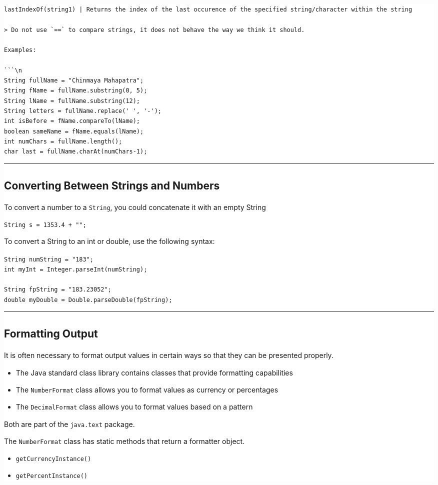   ```
lastIndexOf(string1) | Returns the index of the last occurence of the specified string/character within the string

> Do not use `==` to compare strings, it does not behave the way we think it should.

Examples:

```\n
String fullName = "Chinmaya Mahapatra";
String fName = fullName.substring(0, 5);
String lName = fullName.substring(12);
String letters = fullName.replace(' ', '-');
int isBefore = fName.compareTo(lName);
boolean sameName = fName.equals(lName);
int numChars = fullName.length();
char last = fullName.charAt(numChars-1);
```

---

## Converting Between Strings and Numbers

To convert a number to a `String`, you could concatenate it with an empty String

`String s = 1353.4 + "";`

To convert a String to an int or double, use the following syntax:

```\n
String numString = "183";
int myInt = Integer.parseInt(numString);

String fpString = "183.23052";
double myDouble = Double.parseDouble(fpString);
```

---

## Formatting Output

It is often necessary to format output values in certain ways so that they can be presented properly.

+ The Java standard class library contains classes that provide formatting capabilities

+ The `NumberFormat` class allows you to format values as currency or percentages

+ The `DecimalFormat` class allows you to format values based on a pattern

Both are part of the `java.text` package.

The `NumberFormat` class has static methods that return a formatter object.

+ `getCurrencyInstance()`

+ `getPercentInstance()`
